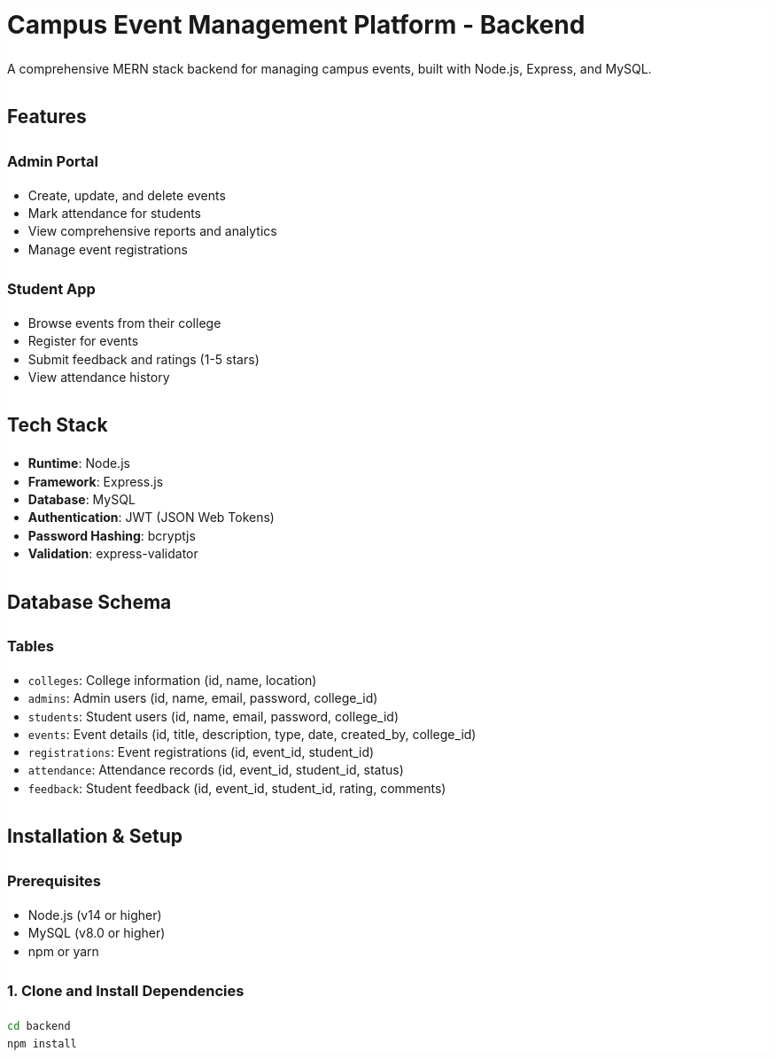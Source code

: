 # Campus Event Management Platform - Backend

A comprehensive MERN stack backend for managing campus events, built with Node.js, Express, and MySQL.

## Features

### Admin Portal
- Create, update, and delete events
- Mark attendance for students
- View comprehensive reports and analytics
- Manage event registrations

### Student App
- Browse events from their college
- Register for events
- Submit feedback and ratings (1-5 stars)
- View attendance history

## Tech Stack

- **Runtime**: Node.js
- **Framework**: Express.js
- **Database**: MySQL
- **Authentication**: JWT (JSON Web Tokens)
- **Password Hashing**: bcryptjs
- **Validation**: express-validator

## Database Schema

### Tables
- `colleges`: College information (id, name, location)
- `admins`: Admin users (id, name, email, password, college_id)
- `students`: Student users (id, name, email, password, college_id)
- `events`: Event details (id, title, description, type, date, created_by, college_id)
- `registrations`: Event registrations (id, event_id, student_id)
- `attendance`: Attendance records (id, event_id, student_id, status)
- `feedback`: Student feedback (id, event_id, student_id, rating, comments)

## Installation & Setup

### Prerequisites
- Node.js (v14 or higher)
- MySQL (v8.0 or higher)
- npm or yarn

### 1. Clone and Install Dependencies
```bash
cd backend
npm install
```
